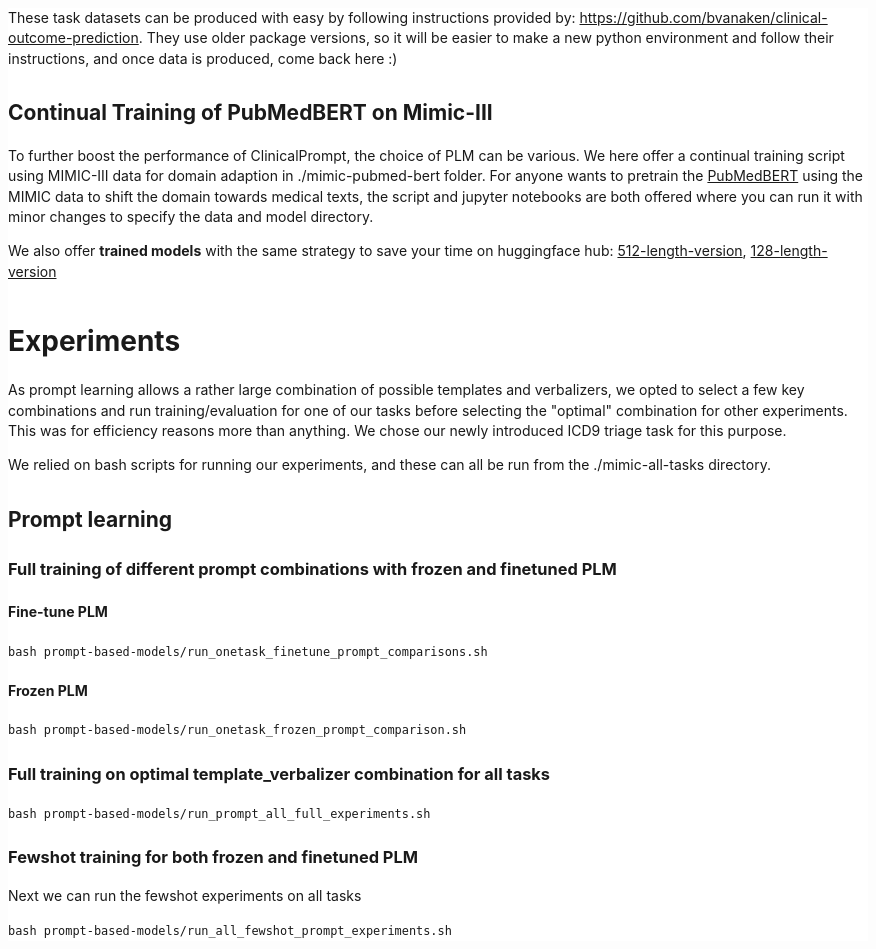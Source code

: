 These task datasets can be produced with easy by following instructions provided by: https://github.com/bvanaken/clinical-outcome-prediction. They use older package versions, so it will be easier to make a new python environment and follow their instructions, and once data is produced, come back here :)

## Continual Training of PubMedBERT on Mimic-III

To further boost the performance of ClinicalPrompt, the choice of PLM can be various. We here offer a continual training script using MIMIC-III data for domain adaption in ./mimic-pubmed-bert folder. For anyone wants to pretrain the [PubMedBERT](https://huggingface.co/microsoft/BiomedNLP-PubMedBERT-base-uncased-abstract) using the MIMIC data to shift the domain towards medical texts, the script and jupyter notebooks are both offered where you can run it with minor changes to specify the data and model directory. 

We also offer **trained models** with the same strategy to save your time on huggingface hub: [512-length-version](https://huggingface.co/Tsubasaz/clinical-pubmed-bert-base-512), [128-length-version](https://huggingface.co/Tsubasaz/clinical-pubmed-bert-base-128)



# Experiments


As prompt learning allows a rather large combination of possible templates and verbalizers, we opted to select a few key combinations and run training/evaluation for one of our tasks before selecting the "optimal" combination for other experiments. This was for efficiency reasons more than anything. We chose our newly introduced ICD9 triage task for this purpose. 

We relied on bash scripts for running our experiments, and these can all be run from the ./mimic-all-tasks directory.

## Prompt learning
### Full training of different prompt combinations with frozen and finetuned PLM

#### Fine-tune PLM 
```
bash prompt-based-models/run_onetask_finetune_prompt_comparisons.sh
```
#### Frozen PLM
```
bash prompt-based-models/run_onetask_frozen_prompt_comparison.sh 
```
### Full training on optimal template_verbalizer combination for all tasks
```
bash prompt-based-models/run_prompt_all_full_experiments.sh 
```

### Fewshot training for both frozen and finetuned PLM
Next we can run the fewshot experiments on all tasks
```
bash prompt-based-models/run_all_fewshot_prompt_experiments.sh
```
